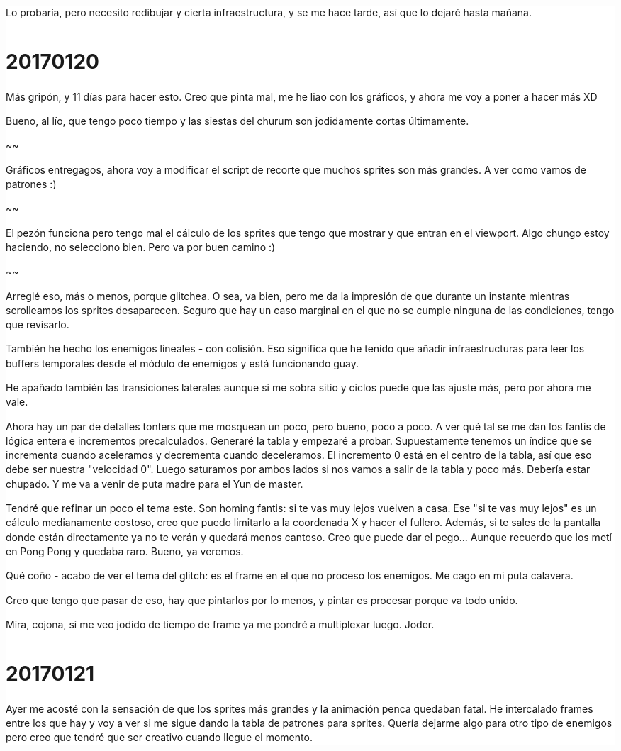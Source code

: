 Lo probaría, pero necesito redibujar y cierta infraestructura, y se me hace tarde, así que lo dejaré hasta mañana.

20170120
========

Más gripón, y 11 días para hacer esto. Creo que pinta mal, me he liao con los gráficos, y ahora me voy a poner a hacer más XD

Bueno, al lío, que tengo poco tiempo y las siestas del churum son jodidamente cortas últimamente.

~~

Gráficos entregagos, ahora voy a modificar el script de recorte que muchos sprites son más grandes. A ver como vamos de patrones :)

~~

El pezón funciona pero tengo mal el cálculo de los sprites que tengo que mostrar y que entran en el viewport. Algo chungo estoy haciendo, no selecciono bien. Pero va por buen camino :)

~~

Arreglé eso, más o menos, porque glitchea. O sea, va bien, pero me da la impresión de que durante un instante mientras scrolleamos los sprites desaparecen. Seguro que hay un caso marginal en el que no se cumple ninguna de las condiciones, tengo que revisarlo.

También he hecho los enemigos lineales - con colisión. Eso significa que he tenido que añadir infraestructuras para leer los buffers temporales desde el módulo de enemigos y está funcionando guay.

He apañado también las transiciones laterales aunque si me sobra sitio y ciclos puede que las ajuste más, pero por ahora me vale. 

Ahora hay un par de detalles tonters que me mosquean un poco, pero bueno, poco a poco. A ver qué tal se me dan los fantis de lógica entera e incrementos precalculados. Generaré la tabla y empezaré a probar. Supuestamente tenemos un índice que se incrementa cuando aceleramos y decrementa cuando deceleramos. El incremento 0 está en el centro de la tabla, así que eso debe ser nuestra "velocidad 0". Luego saturamos por ambos lados si nos vamos a salir de la tabla y poco más. Debería estar chupado. Y me va a venir de puta madre para el Yun de master.

Tendré que refinar un poco el tema este. Son homing fantis: si te vas muy lejos vuelven a casa. Ese "si te vas muy lejos" es un cálculo medianamente costoso, creo que puedo limitarlo a la coordenada X y hacer el fullero. Además, si te sales de la pantalla donde están directamente ya no te verán y quedará menos cantoso. Creo que puede dar el pego... Aunque recuerdo que los metí en Pong Pong y quedaba raro. Bueno, ya veremos.

Qué coño - acabo de ver el tema del glitch: es el frame en el que no proceso los enemigos. Me cago en mi puta calavera. 

Creo que tengo que pasar de eso, hay que pintarlos por lo menos, y pintar es procesar porque va todo unido.

Mira, cojona, si me veo jodido de tiempo de frame ya me pondré a multiplexar luego. Joder.

20170121
========

Ayer me acosté con la sensación de que los sprites más grandes y la animación penca quedaban fatal. He intercalado frames entre los que hay y voy a ver si me sigue dando la tabla de patrones para sprites. Quería dejarme algo para otro tipo de enemigos pero creo que tendré que ser creativo cuando llegue el momento.
